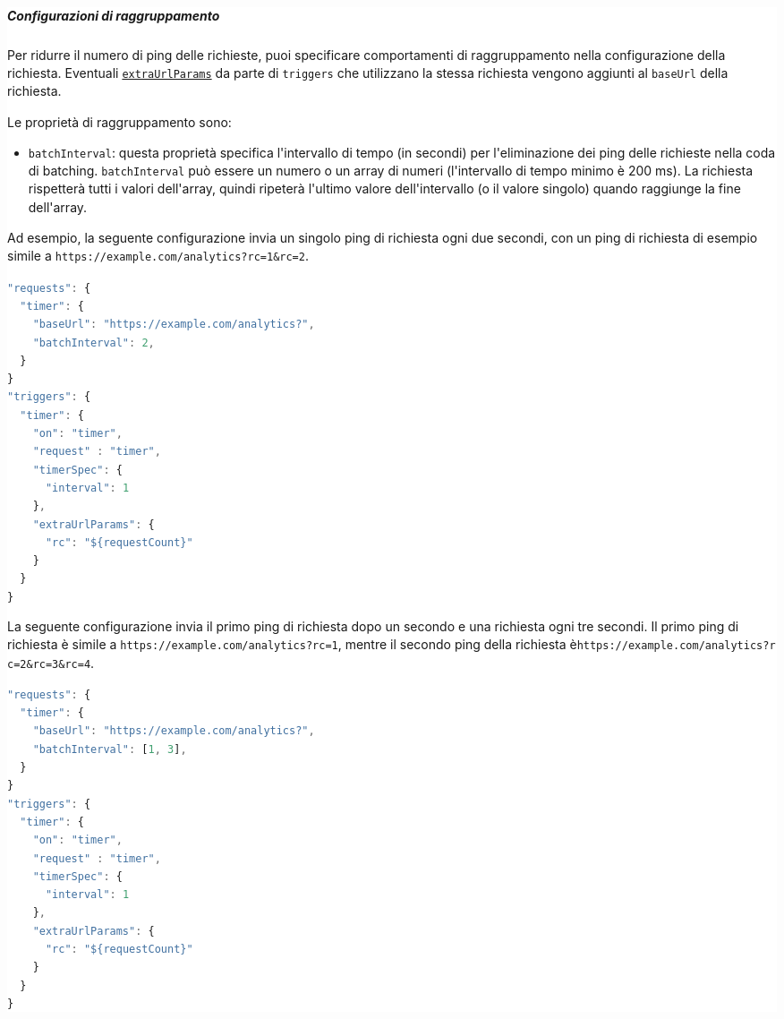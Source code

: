 ##### Configurazioni di raggruppamento <a name="batching-configs"></a>

Per ridurre il numero di ping delle richieste, puoi specificare comportamenti di raggruppamento nella configurazione della richiesta. Eventuali [`extraUrlParams`](#extra-url-params) da parte di `triggers` che utilizzano la stessa richiesta vengono aggiunti al `baseUrl` della richiesta.

Le proprietà di raggruppamento sono:

- `batchInterval`: questa proprietà specifica l'intervallo di tempo (in secondi) per l'eliminazione dei ping delle richieste nella coda di batching. `batchInterval` può essere un numero o un array di numeri (l'intervallo di tempo minimo è 200 ms). La richiesta rispetterà tutti i valori dell'array, quindi ripeterà l'ultimo valore dell'intervallo (o il valore singolo) quando raggiunge la fine dell'array.

Ad esempio, la seguente configurazione invia un singolo ping di richiesta ogni due secondi, con un ping di richiesta di esempio simile a
`https://example.com/analytics?rc=1&rc=2`.
```javascript
"requests": {
  "timer": {
    "baseUrl": "https://example.com/analytics?",
    "batchInterval": 2,
  }
}
"triggers": {
  "timer": {
    "on": "timer",
    "request" : "timer",
    "timerSpec": {
      "interval": 1
    },
    "extraUrlParams": {
      "rc": "${requestCount}"
    }
  }
}
```

La seguente configurazione invia il primo ping di richiesta dopo un secondo e una richiesta ogni tre secondi. Il primo ping di richiesta è simile a `https://example.com/analytics?rc=1`, mentre il secondo ping della richiesta è`https://example.com/analytics?rc=2&rc=3&rc=4`.
```javascript
"requests": {
  "timer": {
    "baseUrl": "https://example.com/analytics?",
    "batchInterval": [1, 3],
  }
}
"triggers": {
  "timer": {
    "on": "timer",
    "request" : "timer",
    "timerSpec": {
      "interval": 1
    },
    "extraUrlParams": {
      "rc": "${requestCount}"
    }
  }
}
```
